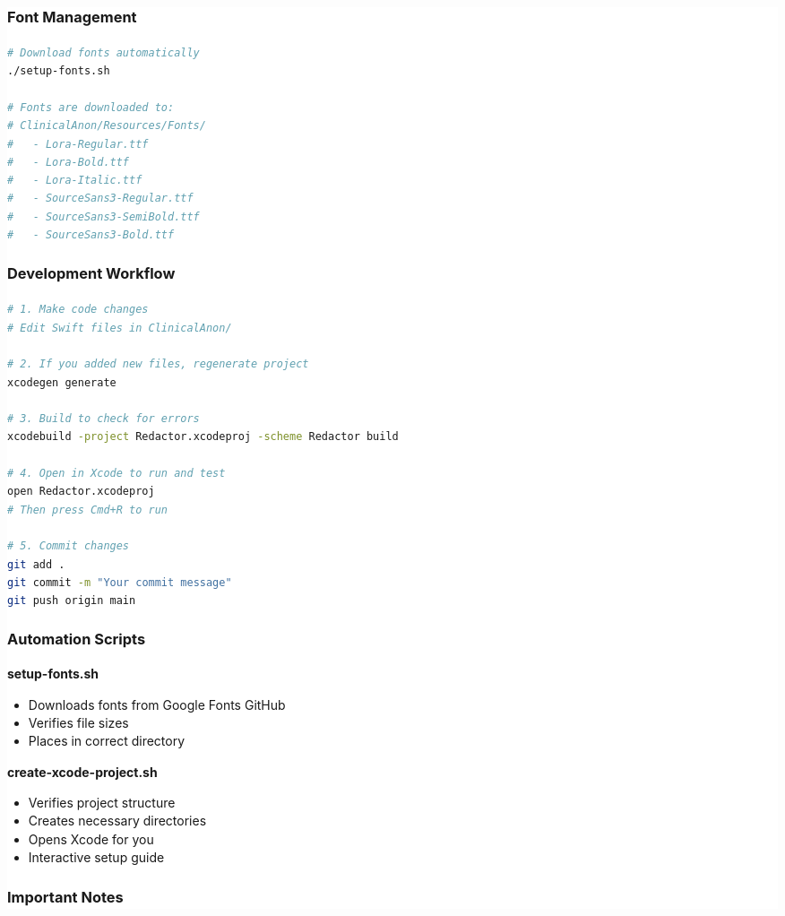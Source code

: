 ### Font Management

```bash
# Download fonts automatically
./setup-fonts.sh

# Fonts are downloaded to:
# ClinicalAnon/Resources/Fonts/
#   - Lora-Regular.ttf
#   - Lora-Bold.ttf
#   - Lora-Italic.ttf
#   - SourceSans3-Regular.ttf
#   - SourceSans3-SemiBold.ttf
#   - SourceSans3-Bold.ttf
```

### Development Workflow

```bash
# 1. Make code changes
# Edit Swift files in ClinicalAnon/

# 2. If you added new files, regenerate project
xcodegen generate

# 3. Build to check for errors
xcodebuild -project Redactor.xcodeproj -scheme Redactor build

# 4. Open in Xcode to run and test
open Redactor.xcodeproj
# Then press Cmd+R to run

# 5. Commit changes
git add .
git commit -m "Your commit message"
git push origin main
```

### Automation Scripts

**setup-fonts.sh**
- Downloads fonts from Google Fonts GitHub
- Verifies file sizes
- Places in correct directory

**create-xcode-project.sh**
- Verifies project structure
- Creates necessary directories
- Opens Xcode for you
- Interactive setup guide

### Important Notes

